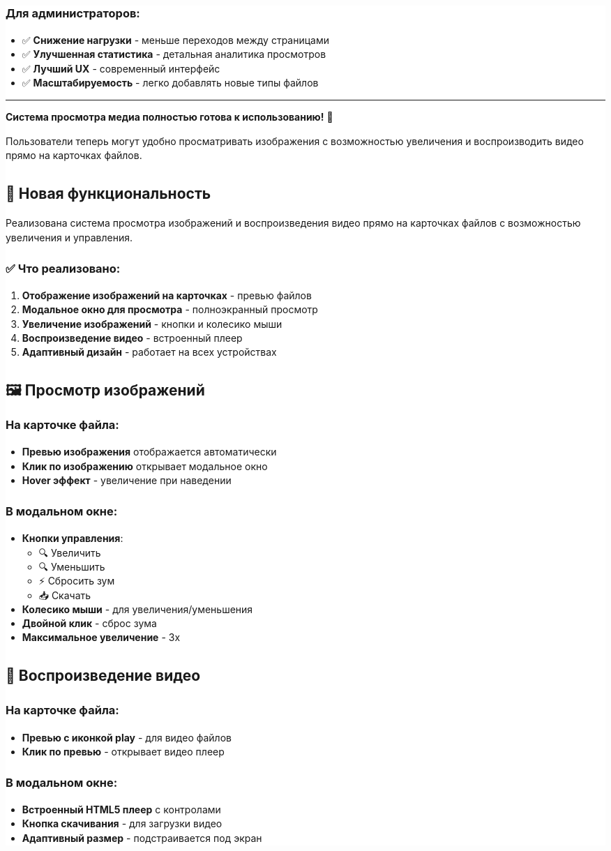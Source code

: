### Для администраторов:
- ✅ **Снижение нагрузки** - меньше переходов между страницами
- ✅ **Улучшенная статистика** - детальная аналитика просмотров
- ✅ **Лучший UX** - современный интерфейс
- ✅ **Масштабируемость** - легко добавлять новые типы файлов

---

**Система просмотра медиа полностью готова к использованию!** 🎉

Пользователи теперь могут удобно просматривать изображения с возможностью увеличения и воспроизводить видео прямо на карточках файлов. 

## 🎯 Новая функциональность

Реализована система просмотра изображений и воспроизведения видео прямо на карточках файлов с возможностью увеличения и управления.

### ✅ Что реализовано:

1. **Отображение изображений на карточках** - превью файлов
2. **Модальное окно для просмотра** - полноэкранный просмотр
3. **Увеличение изображений** - кнопки и колесико мыши
4. **Воспроизведение видео** - встроенный плеер
5. **Адаптивный дизайн** - работает на всех устройствах

## 🖼️ Просмотр изображений

### На карточке файла:
- **Превью изображения** отображается автоматически
- **Клик по изображению** открывает модальное окно
- **Hover эффект** - увеличение при наведении

### В модальном окне:
- **Кнопки управления**:
  - 🔍 Увеличить
  - 🔍 Уменьшить  
  - ⚡ Сбросить зум
  - 📥 Скачать
- **Колесико мыши** - для увеличения/уменьшения
- **Двойной клик** - сброс зума
- **Максимальное увеличение** - 3x

## 🎥 Воспроизведение видео

### На карточке файла:
- **Превью с иконкой play** - для видео файлов
- **Клик по превью** - открывает видео плеер

### В модальном окне:
- **Встроенный HTML5 плеер** с контролами
- **Кнопка скачивания** - для загрузки видео
- **Адаптивный размер** - подстраивается под экран
